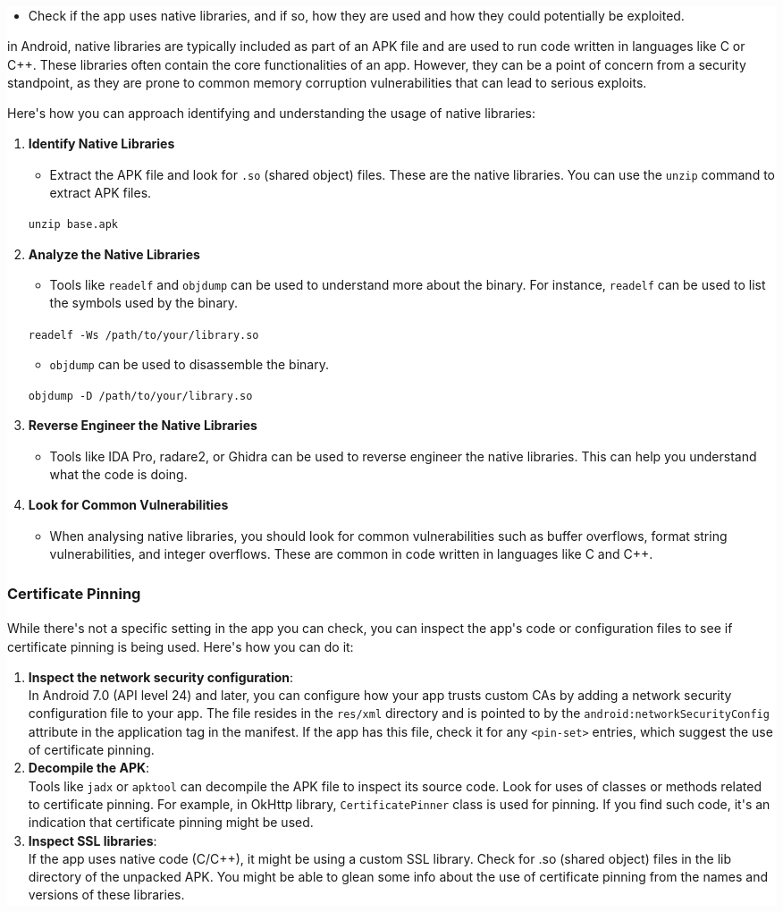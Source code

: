 * Check if the app uses native libraries, and if so, how they are used and how they could potentially be exploited.

in Android, native libraries are typically included as part of an APK file and are used to run code written in languages like C or C++. These libraries often contain the core functionalities of an app. However, they can be a point of concern from a security standpoint, as they are prone to common memory corruption vulnerabilities that can lead to serious exploits.

Here's how you can approach identifying and understanding the usage of native libraries:

1.  **Identify Native Libraries**

    * Extract the APK file and look for `.so` (shared object) files. These are the native libraries. You can use the `unzip` command to extract APK files.

    ```shell
    unzip base.apk
    ```
2.  **Analyze the Native Libraries**

    * Tools like `readelf` and `objdump` can be used to understand more about the binary. For instance, `readelf` can be used to list the symbols used by the binary.

    ```shell
    readelf -Ws /path/to/your/library.so
    ```

    * `objdump` can be used to disassemble the binary.

    ```shell
    objdump -D /path/to/your/library.so
    ```
3. **Reverse Engineer the Native Libraries**
   * Tools like IDA Pro, radare2, or Ghidra can be used to reverse engineer the native libraries. This can help you understand what the code is doing.
4. **Look for Common Vulnerabilities**
   * When analysing native libraries, you should look for common vulnerabilities such as buffer overflows, format string vulnerabilities, and integer overflows. These are common in code written in languages like C and C++.

### Certificate Pinning

While there's not a specific setting in the app you can check, you can inspect the app's code or configuration files to see if certificate pinning is being used. Here's how you can do it:

1. **Inspect the network security configuration**: \
   In Android 7.0 (API level 24) and later, you can configure how your app trusts custom CAs by adding a network security configuration file to your app. The file resides in the `res/xml` directory and is pointed to by the `android:networkSecurityConfig` attribute in the application tag in the manifest. If the app has this file, check it for any `<pin-set>` entries, which suggest the use of certificate pinning.
2. **Decompile the APK**: \
   Tools like `jadx` or `apktool` can decompile the APK file to inspect its source code. Look for uses of classes or methods related to certificate pinning. For example, in OkHttp library, `CertificatePinner` class is used for pinning. If you find such code, it's an indication that certificate pinning might be used.
3. **Inspect SSL libraries**: \
   If the app uses native code (C/C++), it might be using a custom SSL library. Check for .so (shared object) files in the lib directory of the unpacked APK. You might be able to glean some info about the use of certificate pinning from the names and versions of these libraries.

